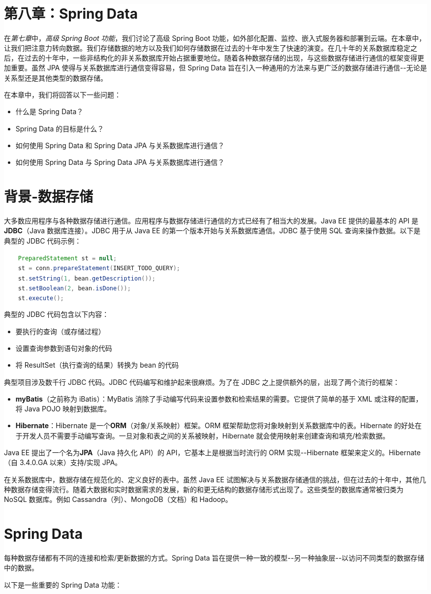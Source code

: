 # 第八章：Spring Data

在*第七章*中，*高级 Spring Boot 功能*，我们讨论了高级 Spring Boot 功能，如外部化配置、监控、嵌入式服务器和部署到云端。在本章中，让我们把注意力转向数据。我们存储数据的地方以及我们如何存储数据在过去的十年中发生了快速的演变。在几十年的关系数据库稳定之后，在过去的十年中，一些非结构化的非关系数据库开始占据重要地位。随着各种数据存储的出现，与这些数据存储进行通信的框架变得更加重要。虽然 JPA 使得与关系数据库进行通信变得容易，但 Spring Data 旨在引入一种通用的方法来与更广泛的数据存储进行通信--无论是关系型还是其他类型的数据存储。

在本章中，我们将回答以下一些问题：

+   什么是 Spring Data？

+   Spring Data 的目标是什么？

+   如何使用 Spring Data 和 Spring Data JPA 与关系数据库进行通信？

+   如何使用 Spring Data 与 Spring Data JPA 与关系数据库进行通信？

# 背景-数据存储

大多数应用程序与各种数据存储进行通信。应用程序与数据存储进行通信的方式已经有了相当大的发展。Java EE 提供的最基本的 API 是**JDBC**（Java 数据库连接）。JDBC 用于从 Java EE 的第一个版本开始与关系数据库通信。JDBC 基于使用 SQL 查询来操作数据。以下是典型的 JDBC 代码示例：

```java
    PreparedStatement st = null; 
    st = conn.prepareStatement(INSERT_TODO_QUERY); 
    st.setString(1, bean.getDescription()); 
    st.setBoolean(2, bean.isDone()); 
    st.execute();
```

典型的 JDBC 代码包含以下内容：

+   要执行的查询（或存储过程）

+   设置查询参数到语句对象的代码

+   将 ResultSet（执行查询的结果）转换为 bean 的代码

典型项目涉及数千行 JDBC 代码。JDBC 代码编写和维护起来很麻烦。为了在 JDBC 之上提供额外的层，出现了两个流行的框架：

+   **myBatis**（之前称为 iBatis）：MyBatis 消除了手动编写代码来设置参数和检索结果的需要。它提供了简单的基于 XML 或注释的配置，将 Java POJO 映射到数据库。

+   **Hibernate**：Hibernate 是一个**ORM**（对象/关系映射）框架。ORM 框架帮助您将对象映射到关系数据库中的表。Hibernate 的好处在于开发人员不需要手动编写查询。一旦对象和表之间的关系被映射，Hibernate 就会使用映射来创建查询和填充/检索数据。

Java EE 提出了一个名为**JPA**（Java 持久化 API）的 API，它基本上是根据当时流行的 ORM 实现--Hibernate 框架来定义的。Hibernate（自 3.4.0.GA 以来）支持/实现 JPA。

在关系数据库中，数据存储在规范化的、定义良好的表中。虽然 Java EE 试图解决与关系数据存储通信的挑战，但在过去的十年中，其他几种数据存储变得流行。随着大数据和实时数据需求的发展，新的和更无结构的数据存储形式出现了。这些类型的数据库通常被归类为 NoSQL 数据库。例如 Cassandra（列）、MongoDB（文档）和 Hadoop。

# Spring Data

每种数据存储都有不同的连接和检索/更新数据的方式。Spring Data 旨在提供一种一致的模型--另一种抽象层--以访问不同类型的数据存储中的数据。

以下是一些重要的 Spring Data 功能：
